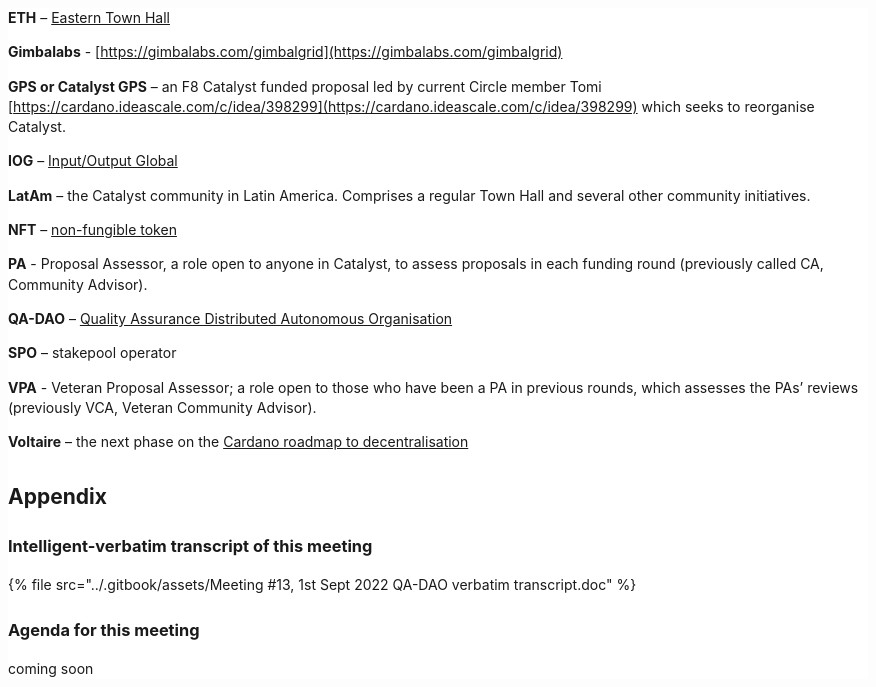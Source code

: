 **ETH** – [Eastern Town Hall](https://www.youtube.com/channel/UCV2lFD4AtGRT-WIrLoX58lg)

**Gimbalabs** - [https://gimbalabs.com/gimbalgrid](https://gimbalabs.com/gimbalgrid)

**GPS or Catalyst GPS** – an F8 Catalyst funded proposal led by current Circle member Tomi [https://cardano.ideascale.com/c/idea/398299](https://cardano.ideascale.com/c/idea/398299) which seeks to reorganise Catalyst.

**IOG** – [Input/Output Global](https://iohk.io/)

**LatAm** – the Catalyst community in Latin America. Comprises a regular Town Hall and several other community initiatives.

**NFT** – [non-fungible token](https://en.wikipedia.org/wiki/Non-fungible\_token)

**PA** - Proposal Assessor, a role open to anyone in Catalyst, to assess proposals in each funding round (previously called CA, Community Advisor).

**QA-DAO** – [Quality Assurance Distributed Autonomous Organisation](https://quality-assurance-dao.github.io/)

**SPO** – stakepool operator

**VPA** - Veteran Proposal Assessor; a role open to those who have been a PA in previous rounds, which assesses the PAs’ reviews  (previously VCA, Veteran Community Advisor).

**Voltaire** – the next phase on the [Cardano roadmap to decentralisation](https://roadmap.cardano.org/en/voltaire/)

## Appendix

### Intelligent-verbatim transcript of this meeting <a href="#intelligent-verbatim-transcript-of-this-meeting" id="intelligent-verbatim-transcript-of-this-meeting"></a>

{% file src="../.gitbook/assets/Meeting #13, 1st Sept 2022 QA-DAO verbatim transcript.doc" %}

### Agenda for this meeting <a href="#agenda-for-this-meeting" id="agenda-for-this-meeting"></a>

coming soon
